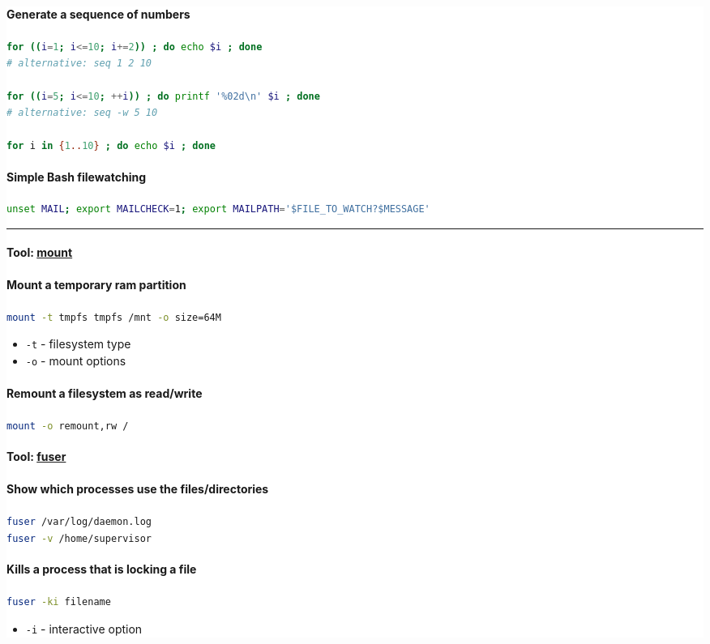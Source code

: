 ```bash
```

#### Generate a sequence of numbers

```bash
for ((i=1; i<=10; i+=2)) ; do echo $i ; done
# alternative: seq 1 2 10

for ((i=5; i<=10; ++i)) ; do printf '%02d\n' $i ; done
# alternative: seq -w 5 10

for i in {1..10} ; do echo $i ; done
```

#### Simple Bash filewatching

```bash
unset MAIL; export MAILCHECK=1; export MAILPATH='$FILE_TO_WATCH?$MESSAGE'
```

---

#### Tool: [mount](https://en.wikipedia.org/wiki/Mount_(Unix))

#### Mount a temporary ram partition

```bash
mount -t tmpfs tmpfs /mnt -o size=64M
```

  * `-t` - filesystem type
  * `-o` - mount options

#### Remount a filesystem as read/write

```bash
mount -o remount,rw /
```

#### Tool: [fuser](https://en.wikipedia.org/wiki/Fuser_(Unix))

#### Show which processes use the files/directories

```bash
fuser /var/log/daemon.log
fuser -v /home/supervisor
```

#### Kills a process that is locking a file

```bash
fuser -ki filename
```

  * `-i` - interactive option
